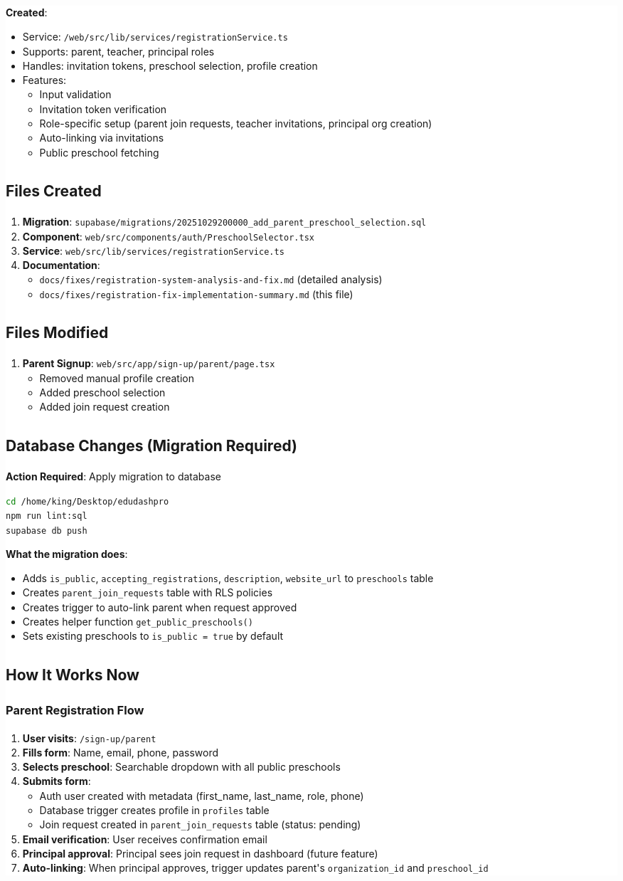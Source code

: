 **Created**:
- Service: `/web/src/lib/services/registrationService.ts`
- Supports: parent, teacher, principal roles
- Handles: invitation tokens, preschool selection, profile creation
- Features:
  - Input validation
  - Invitation token verification
  - Role-specific setup (parent join requests, teacher invitations, principal org creation)
  - Auto-linking via invitations
  - Public preschool fetching

## Files Created

1. **Migration**: `supabase/migrations/20251029200000_add_parent_preschool_selection.sql`
2. **Component**: `web/src/components/auth/PreschoolSelector.tsx`
3. **Service**: `web/src/lib/services/registrationService.ts`
4. **Documentation**: 
   - `docs/fixes/registration-system-analysis-and-fix.md` (detailed analysis)
   - `docs/fixes/registration-fix-implementation-summary.md` (this file)

## Files Modified

1. **Parent Signup**: `web/src/app/sign-up/parent/page.tsx`
   - Removed manual profile creation
   - Added preschool selection
   - Added join request creation

## Database Changes (Migration Required)

**Action Required**: Apply migration to database

```bash
cd /home/king/Desktop/edudashpro
npm run lint:sql
supabase db push
```

**What the migration does**:
- Adds `is_public`, `accepting_registrations`, `description`, `website_url` to `preschools` table
- Creates `parent_join_requests` table with RLS policies
- Creates trigger to auto-link parent when request approved
- Creates helper function `get_public_preschools()`
- Sets existing preschools to `is_public = true` by default

## How It Works Now

### Parent Registration Flow

1. **User visits**: `/sign-up/parent`
2. **Fills form**: Name, email, phone, password
3. **Selects preschool**: Searchable dropdown with all public preschools
4. **Submits form**:
   - Auth user created with metadata (first_name, last_name, role, phone)
   - Database trigger creates profile in `profiles` table
   - Join request created in `parent_join_requests` table (status: pending)
5. **Email verification**: User receives confirmation email
6. **Principal approval**: Principal sees join request in dashboard (future feature)
7. **Auto-linking**: When principal approves, trigger updates parent's `organization_id` and `preschool_id`
